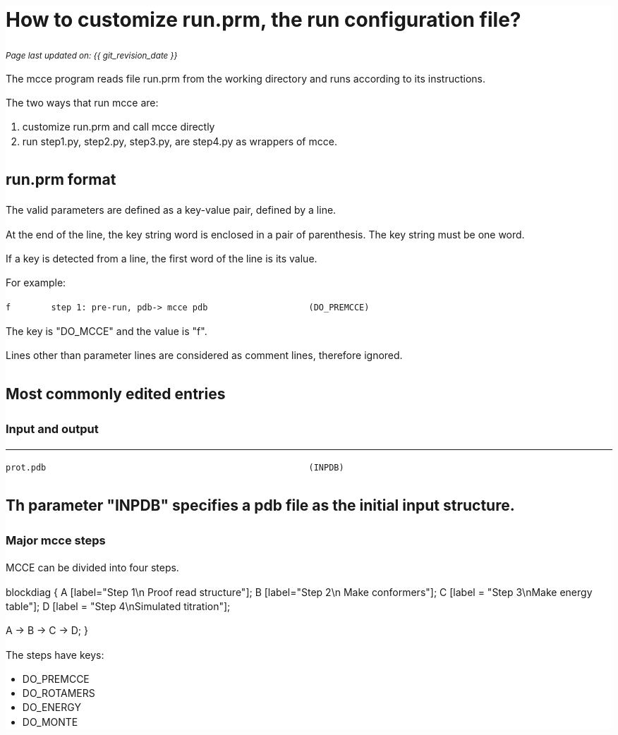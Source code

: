 # How to customize run.prm, the run configuration file?
<small><i>Page last updated on: {{ git_revision_date }}</i></small>

The mcce program reads file run.prm from the working directory and runs according to its instructions.

The two ways that run mcce are:

1. customize run.prm and call mcce directly
2. run step1.py, step2.py, step3.py, are step4.py as wrappers of mcce.

## run.prm format
The valid parameters are defined as a key-value pair, defined by a line.

At the end of the line, the key string word is enclosed in a pair of parenthesis. The key string must be one word.

If a key is detected from a line, the first word of the line is its value.

For example:
```
f        step 1: pre-run, pdb-> mcce pdb                    (DO_PREMCCE)
```
The key is "DO_MCCE" and the value is "f".

Lines other than parameter lines are considered as comment lines, therefore ignored.

## Most commonly edited entries

### Input and output
---
```
prot.pdb                                                    (INPDB)
```
Th parameter "INPDB" specifies a pdb file as the initial input structure.
-------------------------------------------------------------------------

### Major mcce steps
MCCE can be divided into four steps.

blockdiag {
   A [label="Step 1\n Proof read structure"];
   B [label="Step 2\n Make conformers"];
   C [label = "Step 3\nMake energy table"];
   D [label = "Step 4\nSimulated titration"];


   A -> B -> C -> D;
}

The steps have keys:

 * DO_PREMCCE
 * DO_ROTAMERS
 * DO_ENERGY
 * DO_MONTE
